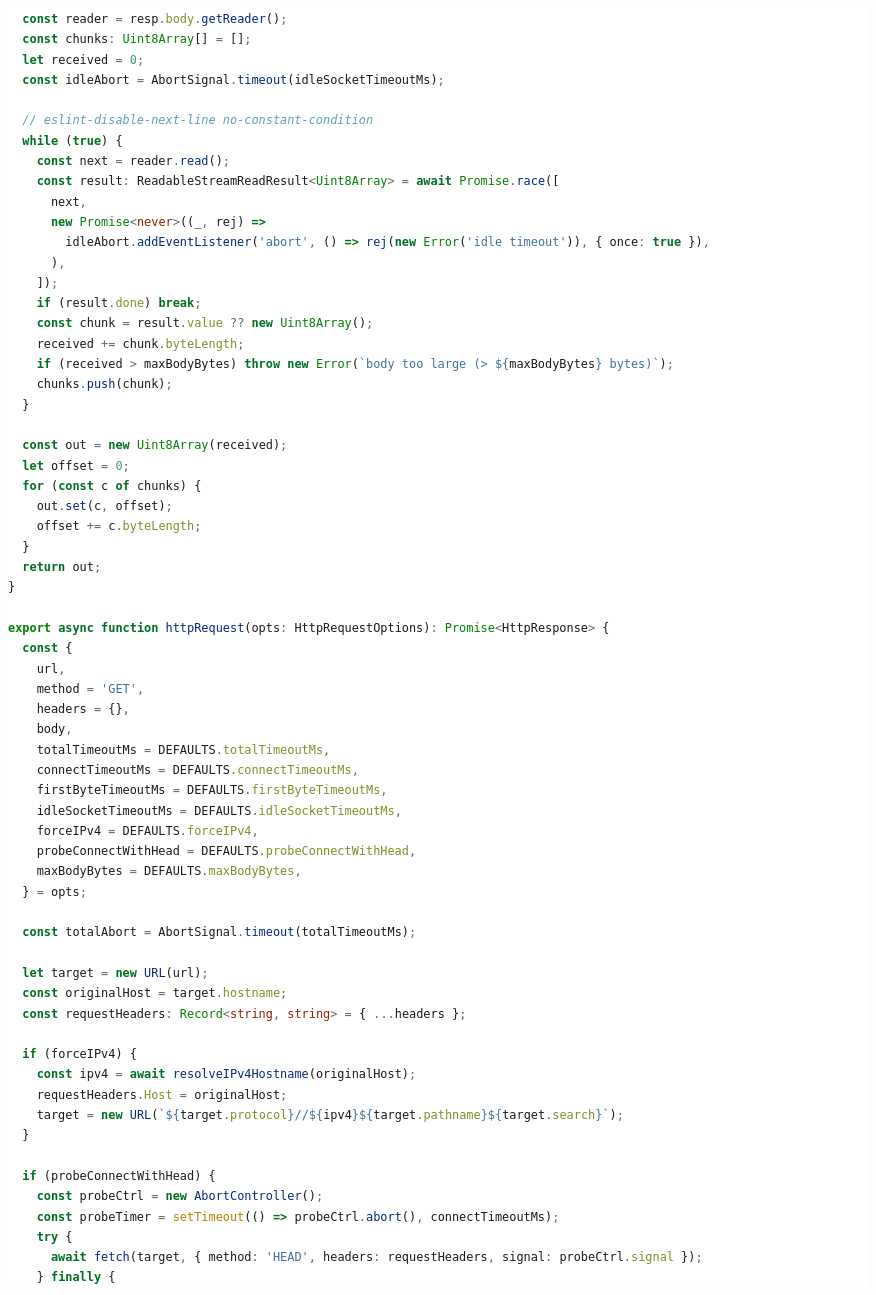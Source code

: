 ```ts
  const reader = resp.body.getReader();
  const chunks: Uint8Array[] = [];
  let received = 0;
  const idleAbort = AbortSignal.timeout(idleSocketTimeoutMs);

  // eslint-disable-next-line no-constant-condition
  while (true) {
    const next = reader.read();
    const result: ReadableStreamReadResult<Uint8Array> = await Promise.race([
      next,
      new Promise<never>((_, rej) =>
        idleAbort.addEventListener('abort', () => rej(new Error('idle timeout')), { once: true }),
      ),
    ]);
    if (result.done) break;
    const chunk = result.value ?? new Uint8Array();
    received += chunk.byteLength;
    if (received > maxBodyBytes) throw new Error(`body too large (> ${maxBodyBytes} bytes)`);
    chunks.push(chunk);
  }

  const out = new Uint8Array(received);
  let offset = 0;
  for (const c of chunks) {
    out.set(c, offset);
    offset += c.byteLength;
  }
  return out;
}

export async function httpRequest(opts: HttpRequestOptions): Promise<HttpResponse> {
  const {
    url,
    method = 'GET',
    headers = {},
    body,
    totalTimeoutMs = DEFAULTS.totalTimeoutMs,
    connectTimeoutMs = DEFAULTS.connectTimeoutMs,
    firstByteTimeoutMs = DEFAULTS.firstByteTimeoutMs,
    idleSocketTimeoutMs = DEFAULTS.idleSocketTimeoutMs,
    forceIPv4 = DEFAULTS.forceIPv4,
    probeConnectWithHead = DEFAULTS.probeConnectWithHead,
    maxBodyBytes = DEFAULTS.maxBodyBytes,
  } = opts;

  const totalAbort = AbortSignal.timeout(totalTimeoutMs);

  let target = new URL(url);
  const originalHost = target.hostname;
  const requestHeaders: Record<string, string> = { ...headers };

  if (forceIPv4) {
    const ipv4 = await resolveIPv4Hostname(originalHost);
    requestHeaders.Host = originalHost;
    target = new URL(`${target.protocol}//${ipv4}${target.pathname}${target.search}`);
  }

  if (probeConnectWithHead) {
    const probeCtrl = new AbortController();
    const probeTimer = setTimeout(() => probeCtrl.abort(), connectTimeoutMs);
    try {
      await fetch(target, { method: 'HEAD', headers: requestHeaders, signal: probeCtrl.signal });
    } finally {
```